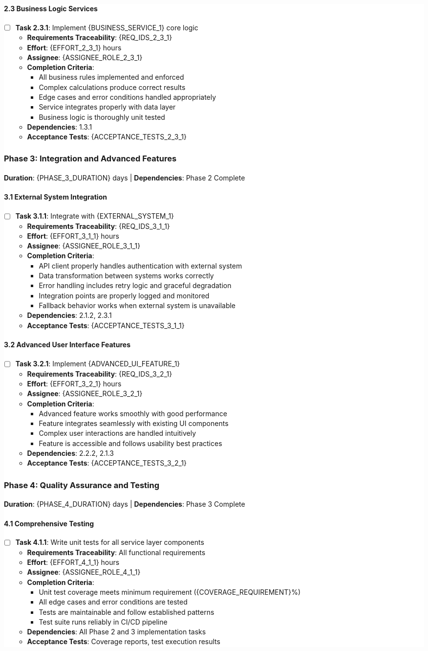 #### 2.3 Business Logic Services
- [ ] **Task 2.3.1**: Implement {BUSINESS_SERVICE_1} core logic
  - **Requirements Traceability**: {REQ_IDS_2_3_1}
  - **Effort**: {EFFORT_2_3_1} hours
  - **Assignee**: {ASSIGNEE_ROLE_2_3_1}
  - **Completion Criteria**:
    - All business rules implemented and enforced
    - Complex calculations produce correct results
    - Edge cases and error conditions handled appropriately
    - Service integrates properly with data layer
    - Business logic is thoroughly unit tested
  - **Dependencies**: 1.3.1
  - **Acceptance Tests**: {ACCEPTANCE_TESTS_2_3_1}

### Phase 3: Integration and Advanced Features
**Duration**: {PHASE_3_DURATION} days | **Dependencies**: Phase 2 Complete

#### 3.1 External System Integration
- [ ] **Task 3.1.1**: Integrate with {EXTERNAL_SYSTEM_1}
  - **Requirements Traceability**: {REQ_IDS_3_1_1}
  - **Effort**: {EFFORT_3_1_1} hours
  - **Assignee**: {ASSIGNEE_ROLE_3_1_1}
  - **Completion Criteria**:
    - API client properly handles authentication with external system
    - Data transformation between systems works correctly
    - Error handling includes retry logic and graceful degradation
    - Integration points are properly logged and monitored
    - Fallback behavior works when external system is unavailable
  - **Dependencies**: 2.1.2, 2.3.1
  - **Acceptance Tests**: {ACCEPTANCE_TESTS_3_1_1}

#### 3.2 Advanced User Interface Features
- [ ] **Task 3.2.1**: Implement {ADVANCED_UI_FEATURE_1}
  - **Requirements Traceability**: {REQ_IDS_3_2_1}
  - **Effort**: {EFFORT_3_2_1} hours
  - **Assignee**: {ASSIGNEE_ROLE_3_2_1}
  - **Completion Criteria**:
    - Advanced feature works smoothly with good performance
    - Feature integrates seamlessly with existing UI components
    - Complex user interactions are handled intuitively
    - Feature is accessible and follows usability best practices
  - **Dependencies**: 2.2.2, 2.1.3
  - **Acceptance Tests**: {ACCEPTANCE_TESTS_3_2_1}

### Phase 4: Quality Assurance and Testing
**Duration**: {PHASE_4_DURATION} days | **Dependencies**: Phase 3 Complete

#### 4.1 Comprehensive Testing
- [ ] **Task 4.1.1**: Write unit tests for all service layer components
  - **Requirements Traceability**: All functional requirements
  - **Effort**: {EFFORT_4_1_1} hours
  - **Assignee**: {ASSIGNEE_ROLE_4_1_1}
  - **Completion Criteria**:
    - Unit test coverage meets minimum requirement ({COVERAGE_REQUIREMENT}%)
    - All edge cases and error conditions are tested
    - Tests are maintainable and follow established patterns
    - Test suite runs reliably in CI/CD pipeline
  - **Dependencies**: All Phase 2 and 3 implementation tasks
  - **Acceptance Tests**: Coverage reports, test execution results
